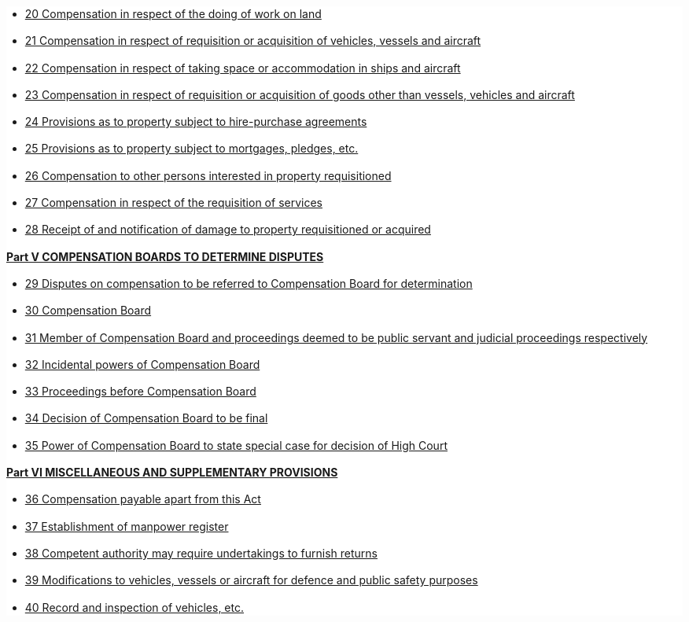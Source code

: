- [20 Compensation in respect of the doing of work on land](#Compensation-in-respect-of-the-doing-of-work-on-land)

- [21 Compensation in respect of requisition or acquisition of vehicles, vessels and aircraft](#Compensation-in-respect-of-requisition-or-acquisition-of-vehicles-vessels-and-aircraft)

- [22 Compensation in respect of taking space or accommodation in ships and aircraft](#Compensation-in-respect-of-taking-space-or-accommodation-in-ships-and-aircraft)

- [23 Compensation in respect of requisition or acquisition of goods other than vessels, vehicles and aircraft](#Compensation-in-respect-of-requisition-or-acquisition-of-goods-other-than-vessels-vehicles-and-aircraft)

- [24 Provisions as to property subject to hire-purchase agreements](#Provisions-as-to-property-subject-to-hire-purchase-agreements)

- [25 Provisions as to property subject to mortgages, pledges, etc.](#Provisions-as-to-property-subject-to-mortgages-pledges-etc)

- [26 Compensation to other persons interested in property requisitioned](#Compensation-to-other-persons-interested-in-property-requisitioned)

- [27 Compensation in respect of the requisition of services](#Compensation-in-respect-of-the-requisition-of-services)

- [28 Receipt of and notification of damage to property requisitioned or acquired](#Receipt-of-and-notification-of-damage-to-property-requisitioned-or-acquired)

[**Part V COMPENSATION BOARDS TO DETERMINE DISPUTES**](#Part-V)

- [29 Disputes on compensation to be referred to Compensation Board for determination](#Disputes-on-compensation-to-be-referred-to-Compensation-Board-for-determination)

- [30 Compensation Board](#Compensation-Board)

- [31 Member of Compensation Board and proceedings deemed to be public servant and judicial proceedings respectively](#Member-of-Compensation-Board-and-proceedings-deemed-to-be-public-servant-and-judicial-proceedings-respectively)

- [32 Incidental powers of Compensation Board](#Incidental-powers-of-Compensation-Board)

- [33 Proceedings before Compensation Board](#Proceedings-before-Compensation-Board)

- [34 Decision of Compensation Board to be final](#Decision-of-Compensation-Board-to-be-final)

- [35 Power of Compensation Board to state special case for decision of High Court](#Power-of-Compensation-Board-to-state-special-case-for-decision-of-High-Court)

[**Part VI MISCELLANEOUS AND SUPPLEMENTARY PROVISIONS**](#Part-VI)

- [36 Compensation payable apart from this Act](#Compensation-payable-apart-from-this-Act)

- [37 Establishment of manpower register](#Establishment-of-manpower-register)

- [38 Competent authority may require undertakings to furnish returns](#Competent-authority-may-require-undertakings-to-furnish-returns)

- [39 Modifications to vehicles, vessels or aircraft for defence and public safety purposes](#Modifications-to-vehicles-vessels-or-aircraft-for-defence-and-public-safety-purposes)

- [40 Record and inspection of vehicles, etc.](#Record-and-inspection-of-vehicles-etc)
